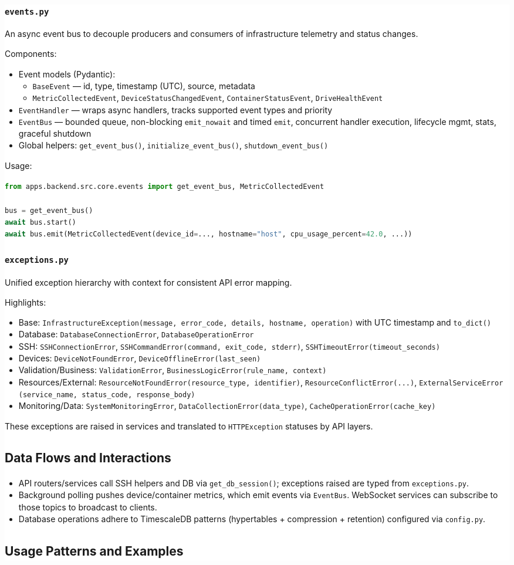 ### `events.py`
An async event bus to decouple producers and consumers of infrastructure telemetry and status changes.

Components:
- Event models (Pydantic):
  - `BaseEvent` — id, type, timestamp (UTC), source, metadata
  - `MetricCollectedEvent`, `DeviceStatusChangedEvent`, `ContainerStatusEvent`, `DriveHealthEvent`
- `EventHandler` — wraps async handlers, tracks supported event types and priority
- `EventBus` — bounded queue, non-blocking `emit_nowait` and timed `emit`, concurrent handler execution, lifecycle mgmt, stats, graceful shutdown
- Global helpers: `get_event_bus()`, `initialize_event_bus()`, `shutdown_event_bus()`

Usage:
```python
from apps.backend.src.core.events import get_event_bus, MetricCollectedEvent

bus = get_event_bus()
await bus.start()
await bus.emit(MetricCollectedEvent(device_id=..., hostname="host", cpu_usage_percent=42.0, ...))
```


### `exceptions.py`
Unified exception hierarchy with context for consistent API error mapping.

Highlights:
- Base: `InfrastructureException(message, error_code, details, hostname, operation)` with UTC timestamp and `to_dict()`
- Database: `DatabaseConnectionError`, `DatabaseOperationError`
- SSH: `SSHConnectionError`, `SSHCommandError(command, exit_code, stderr)`, `SSHTimeoutError(timeout_seconds)`
- Devices: `DeviceNotFoundError`, `DeviceOfflineError(last_seen)`
- Validation/Business: `ValidationError`, `BusinessLogicError(rule_name, context)`
- Resources/External: `ResourceNotFoundError(resource_type, identifier)`, `ResourceConflictError(...)`, `ExternalServiceError(service_name, status_code, response_body)`
- Monitoring/Data: `SystemMonitoringError`, `DataCollectionError(data_type)`, `CacheOperationError(cache_key)`

These exceptions are raised in services and translated to `HTTPException` statuses by API layers.


## Data Flows and Interactions
- API routers/services call SSH helpers and DB via `get_db_session()`; exceptions raised are typed from `exceptions.py`.
- Background polling pushes device/container metrics, which emit events via `EventBus`. WebSocket services can subscribe to those topics to broadcast to clients.
- Database operations adhere to TimescaleDB patterns (hypertables + compression + retention) configured via `config.py`.


## Usage Patterns and Examples
